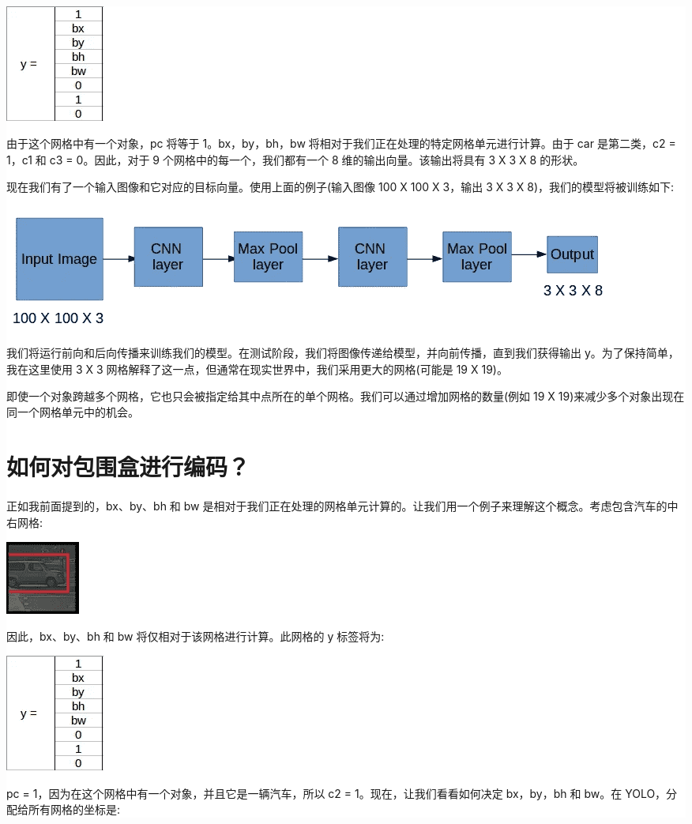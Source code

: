 ![](img/2515cb999ec15fe56d87280baff6803e.png)

由于这个网格中有一个对象，pc 将等于 1。bx，by，bh，bw 将相对于我们正在处理的特定网格单元进行计算。由于 car 是第二类，c2 = 1，c1 和 c3 = 0。因此，对于 9 个网格中的每一个，我们都有一个 8 维的输出向量。该输出将具有 3 X 3 X 8 的形状。

现在我们有了一个输入图像和它对应的目标向量。使用上面的例子(输入图像 100 X 100 X 3，输出 3 X 3 X 8)，我们的模型将被训练如下:

![](img/882547d26a0286b8c5c8d4f6b7db19df.png)

我们将运行前向和后向传播来训练我们的模型。在测试阶段，我们将图像传递给模型，并向前传播，直到我们获得输出 y。为了保持简单，我在这里使用 3 X 3 网格解释了这一点，但通常在现实世界中，我们采用更大的网格(可能是 19 X 19)。

即使一个对象跨越多个网格，它也只会被指定给其中点所在的单个网格。我们可以通过增加网格的数量(例如 19 X 19)来减少多个对象出现在同一个网格单元中的机会。

# 如何对包围盒进行编码？

正如我前面提到的，bx、by、bh 和 bw 是相对于我们正在处理的网格单元计算的。让我们用一个例子来理解这个概念。考虑包含汽车的中右网格:

![](img/7b16c166180623ad5631eeba07da89ef.png)

因此，bx、by、bh 和 bw 将仅相对于该网格进行计算。此网格的 y 标签将为:

![](img/022a2a1f0cd72cd4023948e8e7864cff.png)

pc = 1，因为在这个网格中有一个对象，并且它是一辆汽车，所以 c2 = 1。现在，让我们看看如何决定 bx，by，bh 和 bw。在 YOLO，分配给所有网格的坐标是:
